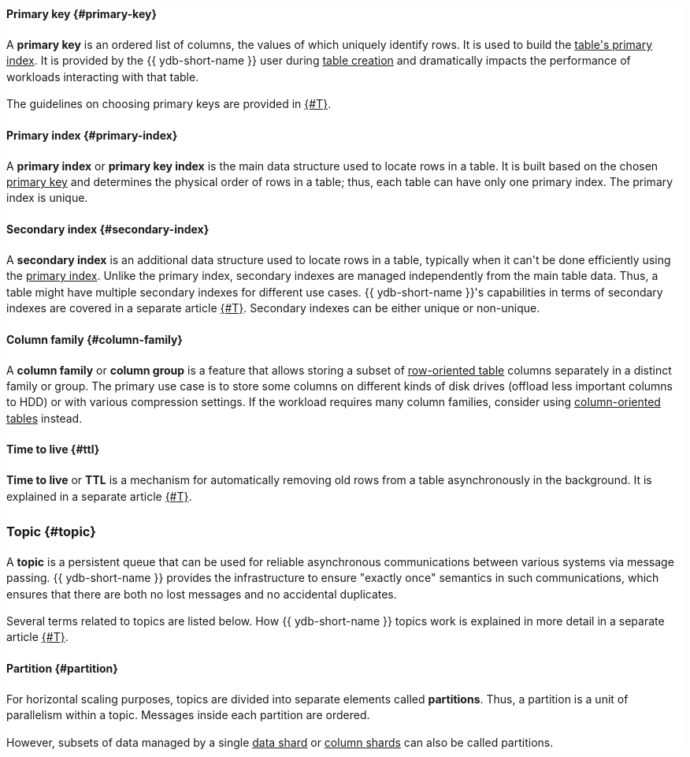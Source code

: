 #### Primary key {#primary-key}

A **primary key** is an ordered list of columns, the values of which uniquely identify rows. It is used to build the [table's primary index](#primary-index). It is provided by the {{ ydb-short-name }} user during [table creation](../yql/reference/syntax/create_table.md) and dramatically impacts the performance of workloads interacting with that table.

The guidelines on choosing primary keys are provided in [{#T}](../dev/primary-key/index.md).

#### Primary index {#primary-index}

A **primary index** or **primary key index** is the main data structure used to locate rows in a table. It is built based on the chosen [primary key](#primary-key) and determines the physical order of rows in a table; thus, each table can have only one primary index. The primary index is unique.

#### Secondary index {#secondary-index}

A **secondary index** is an additional data structure used to locate rows in a table, typically when it can't be done efficiently using the [primary index](#primary-index). Unlike the primary index, secondary indexes are managed independently from the main table data. Thus, a table might have multiple secondary indexes for different use cases. {{ ydb-short-name }}'s capabilities in terms of secondary indexes are covered in a separate article [{#T}](secondary_indexes.md). Secondary indexes can be either unique or non-unique.

#### Column family {#column-family}

A **column family** or **column group** is a feature that allows storing a subset of [row-oriented table](#row-oriented-table) columns separately in a distinct family or group. The primary use case is to store some columns on different kinds of disk drives (offload less important columns to HDD) or with various compression settings. If the workload requires many column families, consider using [column-oriented tables](#column-oriented-table) instead.

#### Time to live {#ttl}

**Time to live** or **TTL** is a mechanism for automatically removing old rows from a table asynchronously in the background. It is explained in a separate article [{#T}](ttl.md).

### Topic {#topic}

A **topic** is a persistent queue that can be used for reliable asynchronous communications between various systems via message passing. {{ ydb-short-name }} provides the infrastructure to ensure "exactly once" semantics in such communications, which ensures that there are both no lost messages and no accidental duplicates.

Several terms related to topics are listed below. How {{ ydb-short-name }} topics work is explained in more detail in a separate article [{#T}](topic.md).

#### Partition {#partition}

For horizontal scaling purposes, topics are divided into separate elements called **partitions**. Thus, a partition is a unit of parallelism within a topic. Messages inside each partition are ordered.

However, subsets of data managed by a single [data shard](#data-shard) or [column shards](#column-shard) can also be called partitions.
